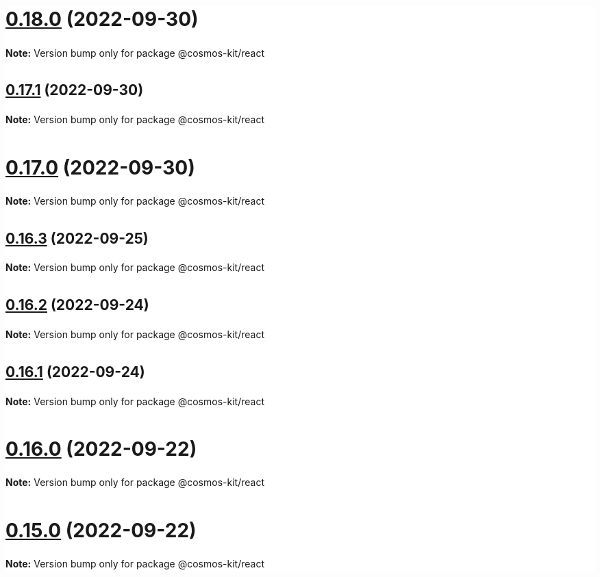# [0.18.0](https://github.com/hyperweb-io/cosmos-kit/compare/@cosmos-kit/react@0.17.1...@cosmos-kit/react@0.18.0) (2022-09-30)

**Note:** Version bump only for package @cosmos-kit/react

## [0.17.1](https://github.com/hyperweb-io/cosmos-kit/compare/@cosmos-kit/react@0.17.0...@cosmos-kit/react@0.17.1) (2022-09-30)

**Note:** Version bump only for package @cosmos-kit/react

# [0.17.0](https://github.com/hyperweb-io/cosmos-kit/compare/@cosmos-kit/react@0.16.3...@cosmos-kit/react@0.17.0) (2022-09-30)

**Note:** Version bump only for package @cosmos-kit/react

## [0.16.3](https://github.com/hyperweb-io/cosmos-kit/compare/@cosmos-kit/react@0.16.2...@cosmos-kit/react@0.16.3) (2022-09-25)

**Note:** Version bump only for package @cosmos-kit/react

## [0.16.2](https://github.com/hyperweb-io/cosmos-kit/compare/@cosmos-kit/react@0.16.1...@cosmos-kit/react@0.16.2) (2022-09-24)

**Note:** Version bump only for package @cosmos-kit/react

## [0.16.1](https://github.com/hyperweb-io/cosmos-kit/compare/@cosmos-kit/react@0.16.0...@cosmos-kit/react@0.16.1) (2022-09-24)

**Note:** Version bump only for package @cosmos-kit/react

# [0.16.0](https://github.com/hyperweb-io/cosmos-kit/compare/@cosmos-kit/react@0.15.0...@cosmos-kit/react@0.16.0) (2022-09-22)

**Note:** Version bump only for package @cosmos-kit/react

# [0.15.0](https://github.com/hyperweb-io/cosmos-kit/compare/@cosmos-kit/react@0.14.0...@cosmos-kit/react@0.15.0) (2022-09-22)

**Note:** Version bump only for package @cosmos-kit/react
